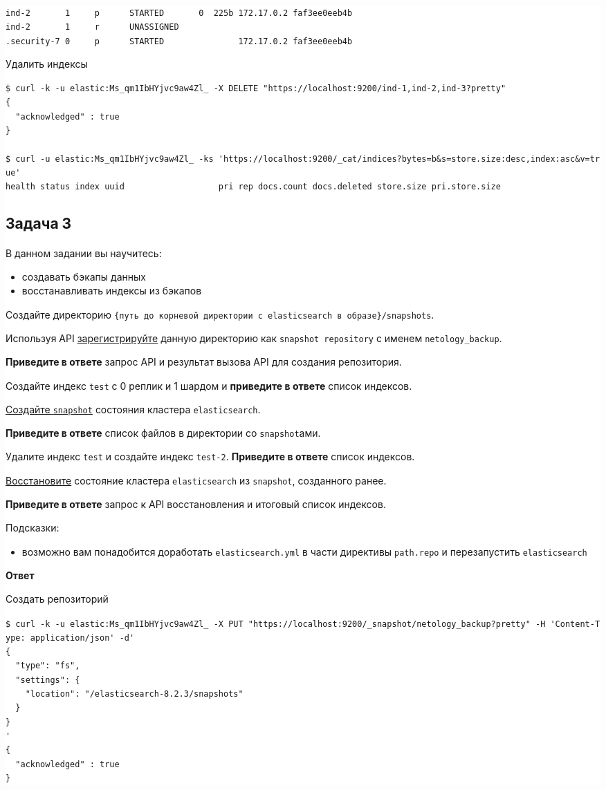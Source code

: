 ```shell
ind-2       1     p      STARTED       0  225b 172.17.0.2 faf3ee0eeb4b
ind-2       1     r      UNASSIGNED                       
.security-7 0     p      STARTED               172.17.0.2 faf3ee0eeb4b
```
Удалить индексы
```
$ curl -k -u elastic:Ms_qm1IbHYjvc9aw4Zl_ -X DELETE "https://localhost:9200/ind-1,ind-2,ind-3?pretty"
{
  "acknowledged" : true
}

$ curl -u elastic:Ms_qm1IbHYjvc9aw4Zl_ -ks 'https://localhost:9200/_cat/indices?bytes=b&s=store.size:desc,index:asc&v=true'
health status index uuid                   pri rep docs.count docs.deleted store.size pri.store.size
```

## Задача 3

В данном задании вы научитесь:
- создавать бэкапы данных
- восстанавливать индексы из бэкапов

Создайте директорию `{путь до корневой директории с elasticsearch в образе}/snapshots`.

Используя API [зарегистрируйте](https://www.elastic.co/guide/en/elasticsearch/reference/current/snapshots-register-repository.html#snapshots-register-repository) 
данную директорию как `snapshot repository` c именем `netology_backup`.

**Приведите в ответе** запрос API и результат вызова API для создания репозитория.

Создайте индекс `test` с 0 реплик и 1 шардом и **приведите в ответе** список индексов.

[Создайте `snapshot`](https://www.elastic.co/guide/en/elasticsearch/reference/current/snapshots-take-snapshot.html) 
состояния кластера `elasticsearch`.

**Приведите в ответе** список файлов в директории со `snapshot`ами.

Удалите индекс `test` и создайте индекс `test-2`. **Приведите в ответе** список индексов.

[Восстановите](https://www.elastic.co/guide/en/elasticsearch/reference/current/snapshots-restore-snapshot.html) состояние
кластера `elasticsearch` из `snapshot`, созданного ранее. 

**Приведите в ответе** запрос к API восстановления и итоговый список индексов.

Подсказки:
- возможно вам понадобится доработать `elasticsearch.yml` в части директивы `path.repo` и перезапустить `elasticsearch`

**Ответ**

Создать репозиторий
```shell
$ curl -k -u elastic:Ms_qm1IbHYjvc9aw4Zl_ -X PUT "https://localhost:9200/_snapshot/netology_backup?pretty" -H 'Content-Type: application/json' -d'
{
  "type": "fs",
  "settings": {
    "location": "/elasticsearch-8.2.3/snapshots"
  }
}
'
{
  "acknowledged" : true
}
```